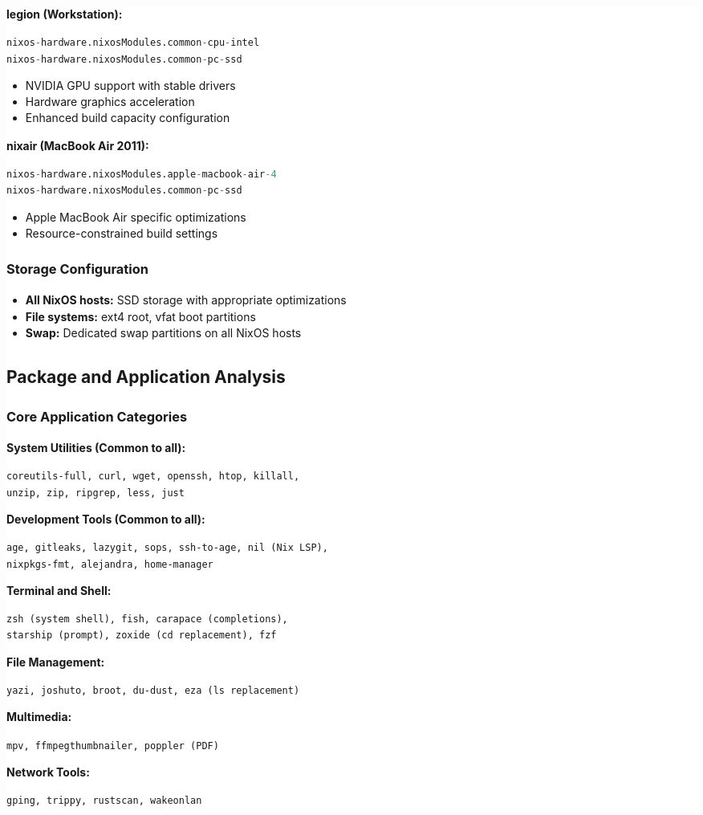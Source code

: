 **legion (Workstation):**
```nix  
nixos-hardware.nixosModules.common-cpu-intel
nixos-hardware.nixosModules.common-pc-ssd
```
- NVIDIA GPU support with stable drivers
- Hardware graphics acceleration
- Enhanced build capacity configuration

**nixair (MacBook Air 2011):**
```nix
nixos-hardware.nixosModules.apple-macbook-air-4
nixos-hardware.nixosModules.common-pc-ssd
```
- Apple MacBook Air specific optimizations
- Resource-constrained build settings

### Storage Configuration
- **All NixOS hosts:** SSD storage with appropriate optimizations
- **File systems:** ext4 root, vfat boot partitions
- **Swap:** Dedicated swap partitions on all NixOS hosts

## Package and Application Analysis

### Core Application Categories

**System Utilities (Common to all):**
```
coreutils-full, curl, wget, openssh, htop, killall, 
unzip, zip, ripgrep, less, just
```

**Development Tools (Common to all):**
```
age, gitleaks, lazygit, sops, ssh-to-age, nil (Nix LSP),
nixpkgs-fmt, alejandra, home-manager
```

**Terminal and Shell:**
```
zsh (system shell), fish, carapace (completions), 
starship (prompt), zoxide (cd replacement), fzf
```

**File Management:**
```
yazi, joshuto, broot, du-dust, eza (ls replacement)
```

**Multimedia:**
```
mpv, ffmpegthumbnailer, poppler (PDF)
```

**Network Tools:**
```
gping, trippy, rustscan, wakeonlan
```
